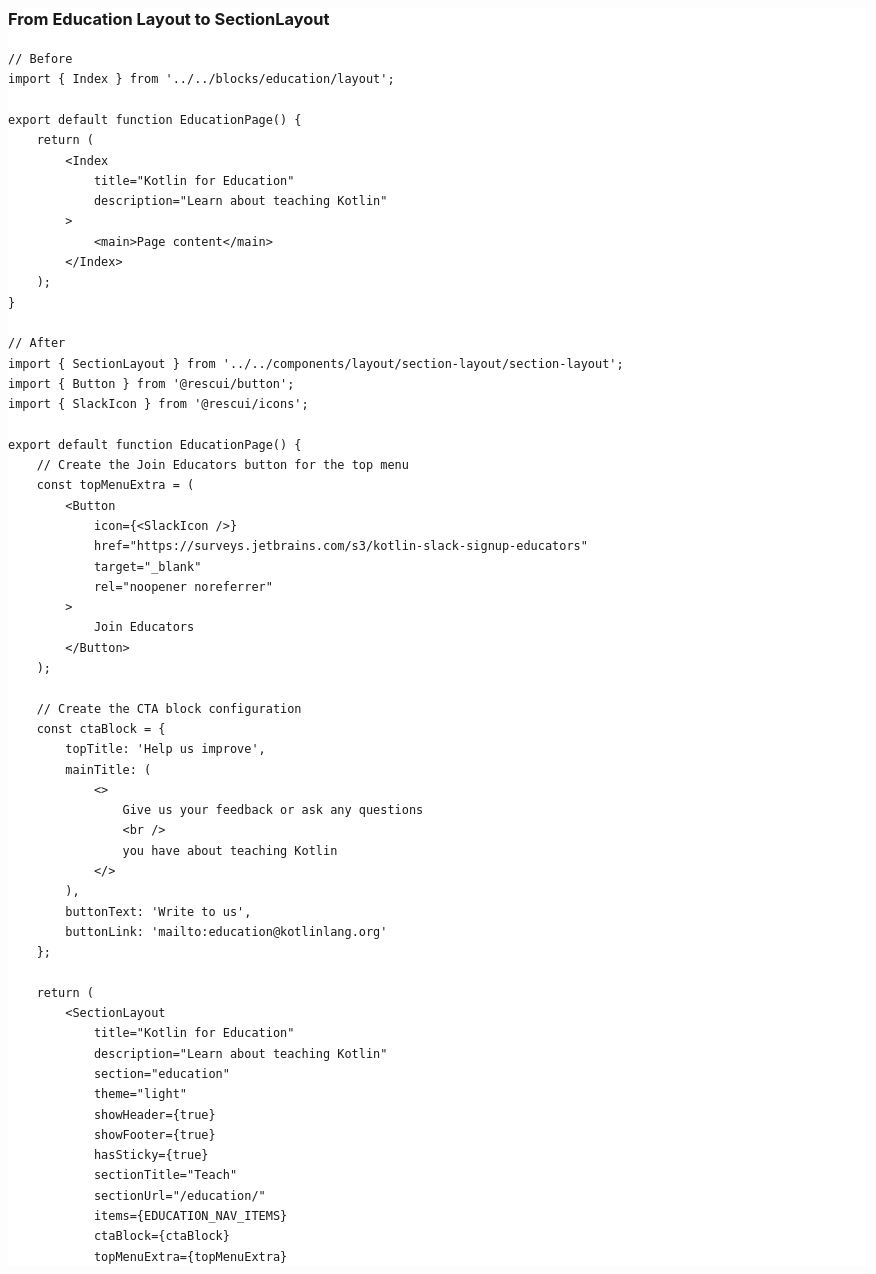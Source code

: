 ### From Education Layout to SectionLayout

```tsx
// Before
import { Index } from '../../blocks/education/layout';

export default function EducationPage() {
    return (
        <Index
            title="Kotlin for Education"
            description="Learn about teaching Kotlin"
        >
            <main>Page content</main>
        </Index>
    );
}

// After
import { SectionLayout } from '../../components/layout/section-layout/section-layout';
import { Button } from '@rescui/button';
import { SlackIcon } from '@rescui/icons';

export default function EducationPage() {
    // Create the Join Educators button for the top menu
    const topMenuExtra = (
        <Button
            icon={<SlackIcon />}
            href="https://surveys.jetbrains.com/s3/kotlin-slack-signup-educators"
            target="_blank"
            rel="noopener noreferrer"
        >
            Join Educators
        </Button>
    );

    // Create the CTA block configuration
    const ctaBlock = {
        topTitle: 'Help us improve',
        mainTitle: (
            <>
                Give us your feedback or ask any questions
                <br />
                you have about teaching Kotlin
            </>
        ),
        buttonText: 'Write to us',
        buttonLink: 'mailto:education@kotlinlang.org'
    };

    return (
        <SectionLayout
            title="Kotlin for Education"
            description="Learn about teaching Kotlin"
            section="education"
            theme="light"
            showHeader={true}
            showFooter={true}
            hasSticky={true}
            sectionTitle="Teach"
            sectionUrl="/education/"
            items={EDUCATION_NAV_ITEMS}
            ctaBlock={ctaBlock}
            topMenuExtra={topMenuExtra}
```